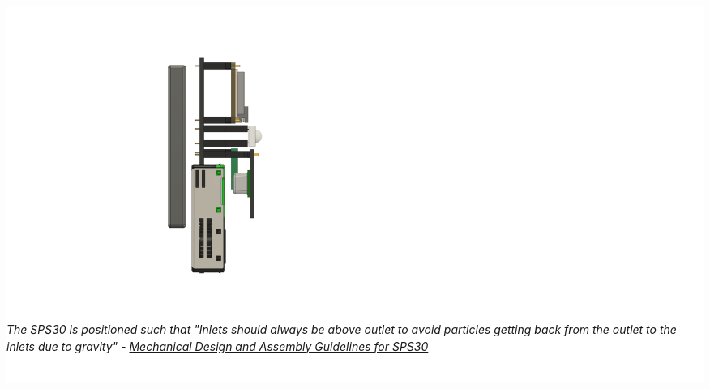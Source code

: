   <img width="512px" src="images/renders/components-sideway.png" alt="Render of SPS30 placement relative to the PCB">
  <br/><i>The SPS30 is positioned such that "Inlets should always be above outlet to avoid particles getting back from the outlet to the inlets due to gravity" - <a href="misc/PS_AN_SPS30_Mechanical_Design_and_Assembly_Guidelines_v10_D2.pdf">Mechanical Design and Assembly Guidelines for SPS30</a></i>
</p>
  
<br/>
  
<p align="center">